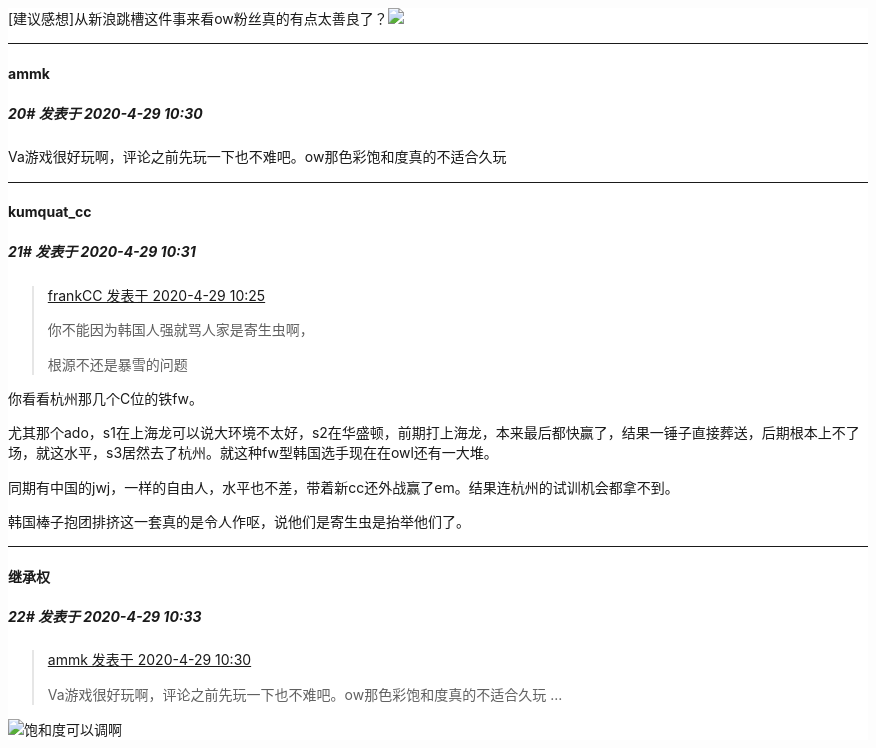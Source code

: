 

[建议感想]从新浪跳槽这件事来看ow粉丝真的有点太善良了？<img src="https://static.saraba1st.com/image/smiley/face2017/065.png" referrerpolicy="no-referrer">







*****

####  ammk  
##### 20#       发表于 2020-4-29 10:30




Va游戏很好玩啊，评论之前先玩一下也不难吧。ow那色彩饱和度真的不适合久玩







*****

####  kumquat_cc  
##### 21#       发表于 2020-4-29 10:31



<blockquote><a href="httphttps://bbs.saraba1st.com/2b/forum.php?mod=redirect&amp;goto=findpost&amp;pid=47243548&amp;ptid=1930891" target="_blank">frankCC 发表于 2020-4-29 10:25</a>

你不能因为韩国人强就骂人家是寄生虫啊，

根源不还是暴雪的问题</blockquote>
你看看杭州那几个C位的铁fw。

尤其那个ado，s1在上海龙可以说大环境不太好，s2在华盛顿，前期打上海龙，本来最后都快赢了，结果一锤子直接葬送，后期根本上不了场，就这水平，s3居然去了杭州。就这种fw型韩国选手现在在owl还有一大堆。


同期有中国的jwj，一样的自由人，水平也不差，带着新cc还外战赢了em。结果连杭州的试训机会都拿不到。


韩国棒子抱团排挤这一套真的是令人作呕，说他们是寄生虫是抬举他们了。







*****

####  继承权  
##### 22#       发表于 2020-4-29 10:33



<blockquote><a href="httphttps://bbs.saraba1st.com/2b/forum.php?mod=redirect&amp;goto=findpost&amp;pid=47243601&amp;ptid=1930891" target="_blank">ammk 发表于 2020-4-29 10:30</a>

Va游戏很好玩啊，评论之前先玩一下也不难吧。ow那色彩饱和度真的不适合久玩 ...</blockquote>
<img src="https://static.saraba1st.com/image/smiley/face2017/037.png" referrerpolicy="no-referrer">饱和度可以调啊
